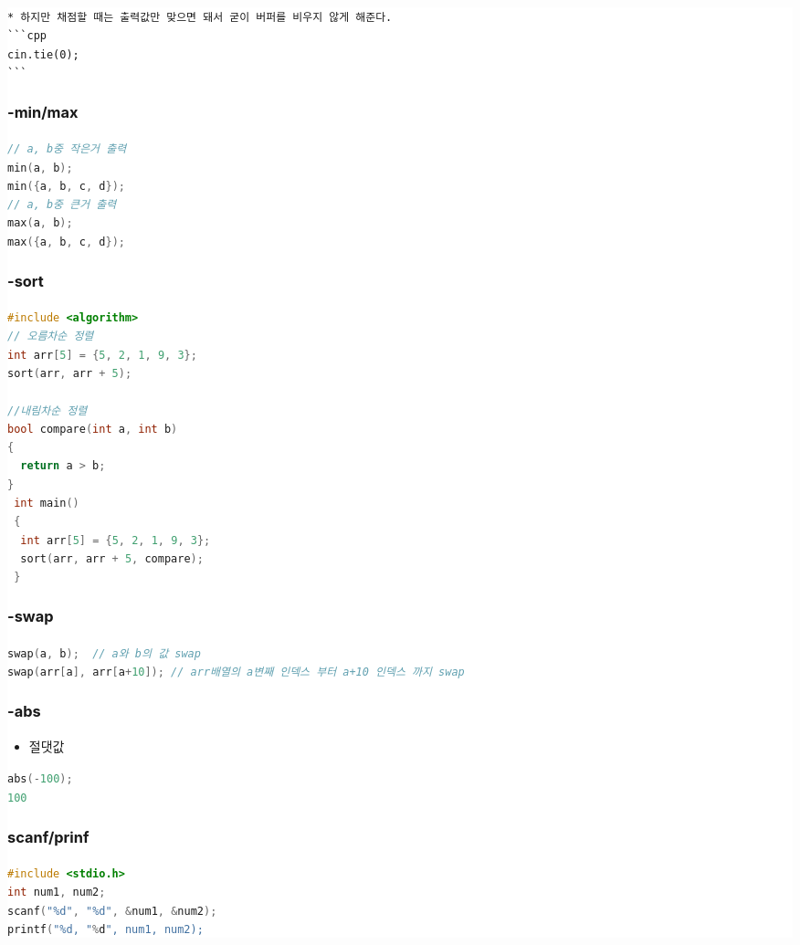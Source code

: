     * 하지만 채점할 때는 출력값만 맞으면 돼서 굳이 버퍼를 비우지 않게 해준다.
    ```cpp
    cin.tie(0);
    ```
### -min/max
```cpp
// a, b중 작은거 출력
min(a, b);
min({a, b, c, d});
// a, b중 큰거 출력
max(a, b);
max({a, b, c, d});
```
### -sort
```cpp
#include <algorithm>
// 오름차순 정렬
int arr[5] = {5, 2, 1, 9, 3};
sort(arr, arr + 5);

//내림차순 정렬
bool compare(int a, int b)
{
  return a > b;
}
 int main()
 {
  int arr[5] = {5, 2, 1, 9, 3};
  sort(arr, arr + 5, compare);
 }
 ```

 ### -swap
 ```cpp
 swap(a, b);  // a와 b의 값 swap
 swap(arr[a], arr[a+10]); // arr배열의 a변째 인덱스 부터 a+10 인덱스 까지 swap
 ```
### -abs
* 절댓값
```cpp
abs(-100);
100
```

### scanf/prinf
```cpp
#include <stdio.h>
int num1, num2;
scanf("%d", "%d", &num1, &num2);
printf("%d, "%d", num1, num2);
```
